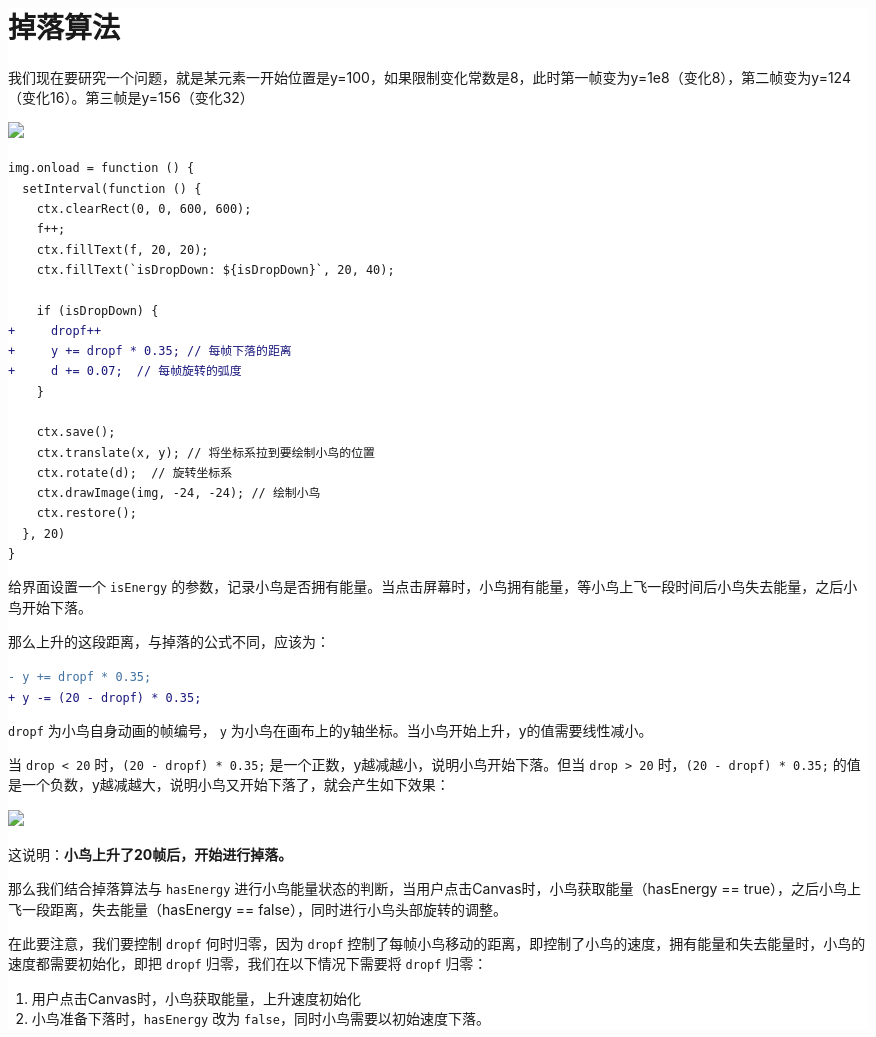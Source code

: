 # 掉落算法
我们现在要研究一个问题，就是某元素一开始位置是y=100，如果限制变化常数是8，此时第一帧变为y=1e8（变化8），第二帧变为y=124（变化16）。第三帧是y=156（变化32）

![](http://markdown.img.esunr.xyz/20190510210237.png)

```diff
img.onload = function () {
  setInterval(function () {
    ctx.clearRect(0, 0, 600, 600);
    f++;
    ctx.fillText(f, 20, 20);
    ctx.fillText(`isDropDown: ${isDropDown}`, 20, 40);

    if (isDropDown) {
+     dropf++
+     y += dropf * 0.35; // 每帧下落的距离
+     d += 0.07;  // 每帧旋转的弧度
    }

    ctx.save();
    ctx.translate(x, y); // 将坐标系拉到要绘制小鸟的位置
    ctx.rotate(d);  // 旋转坐标系
    ctx.drawImage(img, -24, -24); // 绘制小鸟
    ctx.restore();
  }, 20)
}
```

给界面设置一个 `isEnergy` 的参数，记录小鸟是否拥有能量。当点击屏幕时，小鸟拥有能量，等小鸟上飞一段时间后小鸟失去能量，之后小鸟开始下落。

那么上升的这段距离，与掉落的公式不同，应该为：

```diff
- y += dropf * 0.35;
+ y -= (20 - dropf) * 0.35;
```

`dropf` 为小鸟自身动画的帧编号， `y` 为小鸟在画布上的y轴坐标。当小鸟开始上升，y的值需要线性减小。

当 `drop < 20` 时，`(20 - dropf) * 0.35;` 是一个正数，y越减越小，说明小鸟开始下落。但当 `drop > 20` 时，`(20 - dropf) * 0.35;` 的值是一个负数，y越减越大，说明小鸟又开始下落了，就会产生如下效果：

![](http://markdown.img.esunr.xyz/垃圾箱.gif)

这说明：**小鸟上升了20帧后，开始进行掉落。**

那么我们结合掉落算法与 `hasEnergy` 进行小鸟能量状态的判断，当用户点击Canvas时，小鸟获取能量（hasEnergy == true），之后小鸟上飞一段距离，失去能量（hasEnergy == false），同时进行小鸟头部旋转的调整。

在此要注意，我们要控制 `dropf` 何时归零，因为 `dropf` 控制了每帧小鸟移动的距离，即控制了小鸟的速度，拥有能量和失去能量时，小鸟的速度都需要初始化，即把 `dropf` 归零，我们在以下情况下需要将 `dropf` 归零：

1. 用户点击Canvas时，小鸟获取能量，上升速度初始化
2. 小鸟准备下落时，`hasEnergy` 改为 `false`，同时小鸟需要以初始速度下落。
